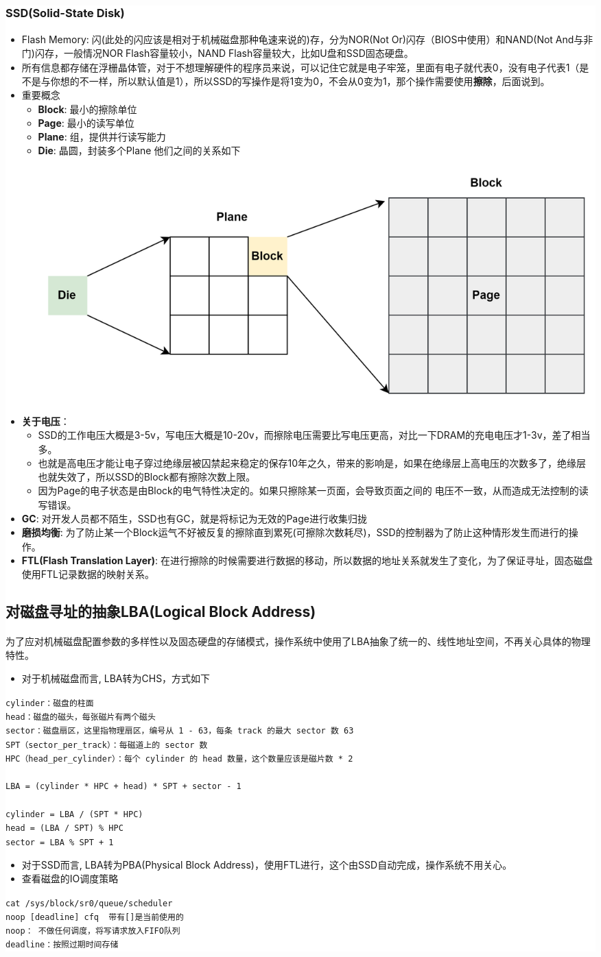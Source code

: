 ### SSD(Solid-State Disk)
* Flash Memory: 闪(此处的闪应该是相对于机械磁盘那种龟速来说的)存，分为NOR(Not Or)闪存（BIOS中使用）和NAND(Not And与非门)闪存，一般情况NOR Flash容量较小，NAND Flash容量较大，比如U盘和SSD固态硬盘。
* 所有信息都存储在浮栅晶体管，对于不想理解硬件的程序员来说，可以记住它就是电子牢笼，里面有电子就代表0，没有电子代表1（是不是与你想的不一样，所以默认值是1），所以SSD的写操作是将1变为0，不会从0变为1，那个操作需要使用**擦除**，后面说到。
* 重要概念
  * **Block**: 最小的擦除单位
  * **Page**: 最小的读写单位
  * **Plane**: 组，提供并行读写能力
  * **Die**:  晶圆，封装多个Plane
  他们之间的关系如下
  ![ssd-inner-layout](./assets/hdd2mem/ssd-inner-layout.png)
* **关于电压**：
  * SSD的工作电压大概是3-5v，写电压大概是10-20v，而擦除电压需要比写电压更高，对比一下DRAM的充电电压才1-3v，差了相当多。
  * 也就是高电压才能让电子穿过绝缘层被囚禁起来稳定的保存10年之久，带来的影响是，如果在绝缘层上高电压的次数多了，绝缘层也就失效了，所以SSD的Block都有擦除次数上限。
  * 因为Page的电子状态是由Block的电气特性决定的。如果只擦除某一页面，会导致页面之间的 电压不一致，从而造成无法控制的读写错误。
* **GC**: 对开发人员都不陌生，SSD也有GC，就是将标记为无效的Page进行收集归拢
* **磨损均衡**: 为了防止某一个Block运气不好被反复的擦除直到累死(可擦除次数耗尽)，SSD的控制器为了防止这种情形发生而进行的操作。
* **FTL(Flash Translation Layer)**: 在进行擦除的时候需要进行数据的移动，所以数据的地址关系就发生了变化，为了保证寻址，固态磁盘使用FTL记录数据的映射关系。

## 对磁盘寻址的抽象LBA(Logical Block Address)
为了应对机械磁盘配置参数的多样性以及固态硬盘的存储模式，操作系统中使用了LBA抽象了统一的、线性地址空间，不再关心具体的物理特性。
* 对于机械磁盘而言, LBA转为CHS，方式如下
```
cylinder：磁盘的柱面
head：磁盘的磁头，每张磁片有两个磁头
sector：磁盘扇区，这里指物理扇区，编号从 1 - 63，每条 track 的最大 sector 数 63
SPT（sector_per_track）：每磁道上的 sector 数
HPC（head_per_cylinder）：每个 cylinder 的 head 数量，这个数量应该是磁片数 * 2

LBA = (cylinder * HPC + head) * SPT + sector - 1

cylinder = LBA / (SPT * HPC)
head = (LBA / SPT) % HPC
sector = LBA % SPT + 1
```
* 对于SSD而言, LBA转为PBA(Physical Block Address)，使用FTL进行，这个由SSD自动完成，操作系统不用关心。
* 查看磁盘的IO调度策略 
```
cat /sys/block/sr0/queue/scheduler 
noop [deadline] cfq  带有[]是当前使用的
noop： 不做任何调度，将写请求放入FIFO队列
deadline：按照过期时间存储
```